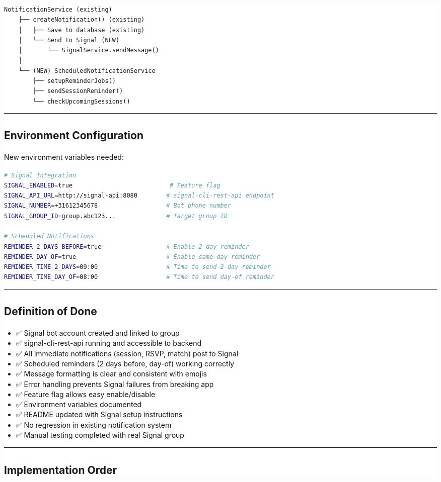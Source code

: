 ```
NotificationService (existing)
    ├── createNotification() (existing)
    │   ├── Save to database (existing)
    │   └── Send to Signal (NEW)
    │       └── SignalService.sendMessage()
    │
    └── (NEW) ScheduledNotificationService
        ├── setupReminderJobs()
        ├── sendSessionReminder()
        └── checkUpcomingSessions()
```

---

## Environment Configuration

New environment variables needed:

```bash
# Signal Integration
SIGNAL_ENABLED=true                           # Feature flag
SIGNAL_API_URL=http://signal-api:8080        # signal-cli-rest-api endpoint
SIGNAL_NUMBER=+31612345678                   # Bot phone number
SIGNAL_GROUP_ID=group.abc123...              # Target group ID

# Scheduled Notifications
REMINDER_2_DAYS_BEFORE=true                  # Enable 2-day reminder
REMINDER_DAY_OF=true                         # Enable same-day reminder
REMINDER_TIME_2_DAYS=09:00                   # Time to send 2-day reminder
REMINDER_TIME_DAY_OF=08:00                   # Time to send day-of reminder
```

---

## Definition of Done

- ✅ Signal bot account created and linked to group
- ✅ signal-cli-rest-api running and accessible to backend
- ✅ All immediate notifications (session, RSVP, match) post to Signal
- ✅ Scheduled reminders (2 days before, day-of) working correctly
- ✅ Message formatting is clear and consistent with emojis
- ✅ Error handling prevents Signal failures from breaking app
- ✅ Feature flag allows easy enable/disable
- ✅ Environment variables documented
- ✅ README updated with Signal setup instructions
- ✅ No regression in existing notification system
- ✅ Manual testing completed with real Signal group

---

## Implementation Order
